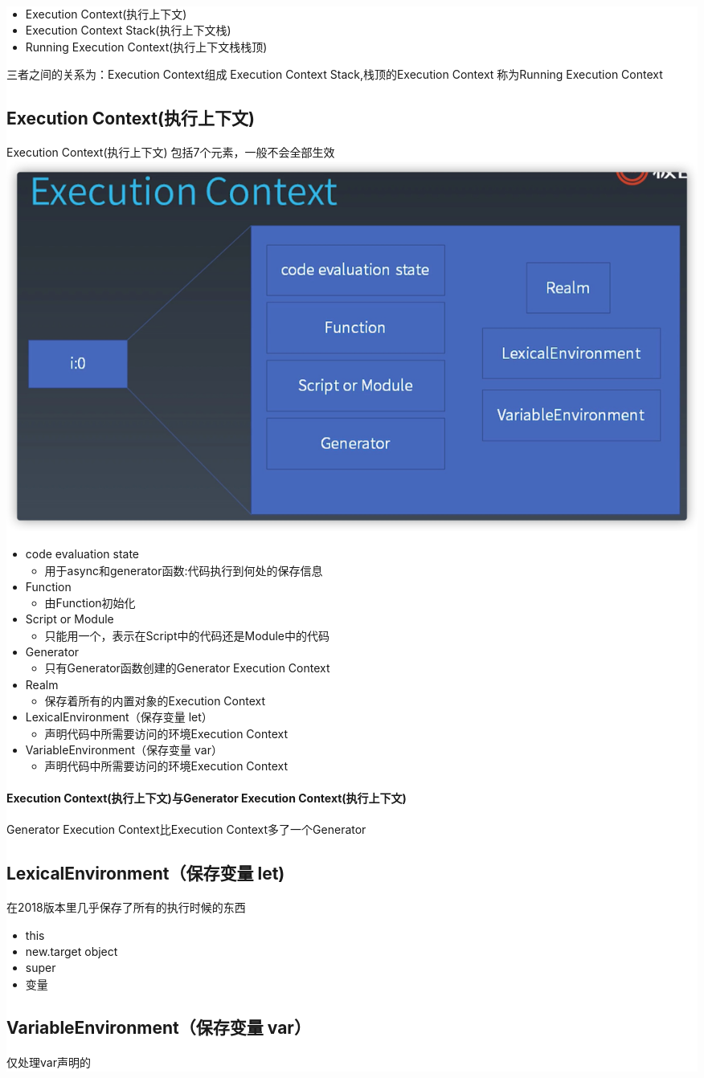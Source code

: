 - Execution Context(执行上下文)
- Execution Context Stack(执行上下文栈)
- Running Execution Context(执行上下文栈栈顶)

三者之间的关系为：Execution Context组成
Execution Context Stack,栈顶的Execution Context
称为Running Execution Context

## Execution Context(执行上下文)
Execution Context(执行上下文) 包括7个元素，一般不会全部生效
![ Execution Context(执行上下文)七个元素](img/3.jpg)
- code evaluation state
  - 用于async和generator函数:代码执行到何处的保存信息
- Function
  - 由Function初始化
- Script or Module
  - 只能用一个，表示在Script中的代码还是Module中的代码
- Generator
  - 只有Generator函数创建的Generator Execution Context
- Realm
  - 保存着所有的内置对象的Execution Context
- LexicalEnvironment（保存变量 let）
  - 声明代码中所需要访问的环境Execution Context
- VariableEnvironment（保存变量 var）
  - 声明代码中所需要访问的环境Execution Context
#### Execution Context(执行上下文)与Generator Execution Context(执行上下文)
Generator Execution Context比Execution Context多了一个Generator 
## LexicalEnvironment（保存变量 let)
在2018版本里几乎保存了所有的执行时候的东西
- this
- new.target
object
- super
- 变量
## VariableEnvironment（保存变量 var）
仅处理var声明的